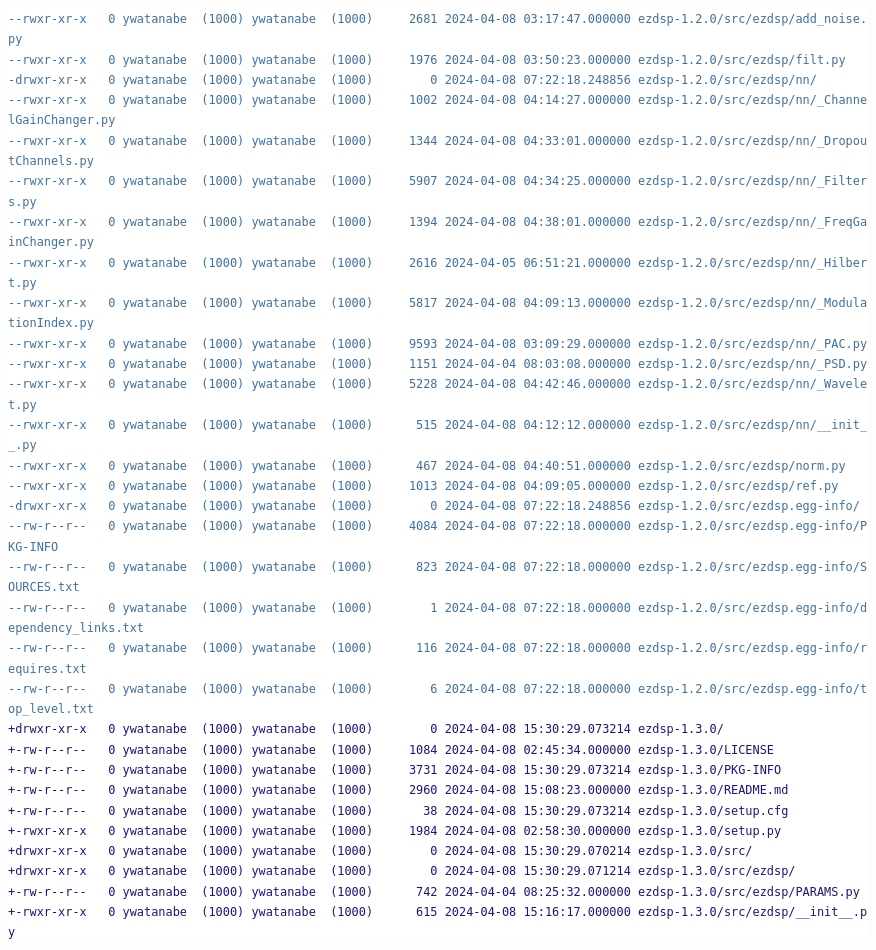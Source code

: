 ```diff
--rwxr-xr-x   0 ywatanabe  (1000) ywatanabe  (1000)     2681 2024-04-08 03:17:47.000000 ezdsp-1.2.0/src/ezdsp/add_noise.py
--rwxr-xr-x   0 ywatanabe  (1000) ywatanabe  (1000)     1976 2024-04-08 03:50:23.000000 ezdsp-1.2.0/src/ezdsp/filt.py
-drwxr-xr-x   0 ywatanabe  (1000) ywatanabe  (1000)        0 2024-04-08 07:22:18.248856 ezdsp-1.2.0/src/ezdsp/nn/
--rwxr-xr-x   0 ywatanabe  (1000) ywatanabe  (1000)     1002 2024-04-08 04:14:27.000000 ezdsp-1.2.0/src/ezdsp/nn/_ChannelGainChanger.py
--rwxr-xr-x   0 ywatanabe  (1000) ywatanabe  (1000)     1344 2024-04-08 04:33:01.000000 ezdsp-1.2.0/src/ezdsp/nn/_DropoutChannels.py
--rwxr-xr-x   0 ywatanabe  (1000) ywatanabe  (1000)     5907 2024-04-08 04:34:25.000000 ezdsp-1.2.0/src/ezdsp/nn/_Filters.py
--rwxr-xr-x   0 ywatanabe  (1000) ywatanabe  (1000)     1394 2024-04-08 04:38:01.000000 ezdsp-1.2.0/src/ezdsp/nn/_FreqGainChanger.py
--rwxr-xr-x   0 ywatanabe  (1000) ywatanabe  (1000)     2616 2024-04-05 06:51:21.000000 ezdsp-1.2.0/src/ezdsp/nn/_Hilbert.py
--rwxr-xr-x   0 ywatanabe  (1000) ywatanabe  (1000)     5817 2024-04-08 04:09:13.000000 ezdsp-1.2.0/src/ezdsp/nn/_ModulationIndex.py
--rwxr-xr-x   0 ywatanabe  (1000) ywatanabe  (1000)     9593 2024-04-08 03:09:29.000000 ezdsp-1.2.0/src/ezdsp/nn/_PAC.py
--rwxr-xr-x   0 ywatanabe  (1000) ywatanabe  (1000)     1151 2024-04-04 08:03:08.000000 ezdsp-1.2.0/src/ezdsp/nn/_PSD.py
--rwxr-xr-x   0 ywatanabe  (1000) ywatanabe  (1000)     5228 2024-04-08 04:42:46.000000 ezdsp-1.2.0/src/ezdsp/nn/_Wavelet.py
--rwxr-xr-x   0 ywatanabe  (1000) ywatanabe  (1000)      515 2024-04-08 04:12:12.000000 ezdsp-1.2.0/src/ezdsp/nn/__init__.py
--rwxr-xr-x   0 ywatanabe  (1000) ywatanabe  (1000)      467 2024-04-08 04:40:51.000000 ezdsp-1.2.0/src/ezdsp/norm.py
--rwxr-xr-x   0 ywatanabe  (1000) ywatanabe  (1000)     1013 2024-04-08 04:09:05.000000 ezdsp-1.2.0/src/ezdsp/ref.py
-drwxr-xr-x   0 ywatanabe  (1000) ywatanabe  (1000)        0 2024-04-08 07:22:18.248856 ezdsp-1.2.0/src/ezdsp.egg-info/
--rw-r--r--   0 ywatanabe  (1000) ywatanabe  (1000)     4084 2024-04-08 07:22:18.000000 ezdsp-1.2.0/src/ezdsp.egg-info/PKG-INFO
--rw-r--r--   0 ywatanabe  (1000) ywatanabe  (1000)      823 2024-04-08 07:22:18.000000 ezdsp-1.2.0/src/ezdsp.egg-info/SOURCES.txt
--rw-r--r--   0 ywatanabe  (1000) ywatanabe  (1000)        1 2024-04-08 07:22:18.000000 ezdsp-1.2.0/src/ezdsp.egg-info/dependency_links.txt
--rw-r--r--   0 ywatanabe  (1000) ywatanabe  (1000)      116 2024-04-08 07:22:18.000000 ezdsp-1.2.0/src/ezdsp.egg-info/requires.txt
--rw-r--r--   0 ywatanabe  (1000) ywatanabe  (1000)        6 2024-04-08 07:22:18.000000 ezdsp-1.2.0/src/ezdsp.egg-info/top_level.txt
+drwxr-xr-x   0 ywatanabe  (1000) ywatanabe  (1000)        0 2024-04-08 15:30:29.073214 ezdsp-1.3.0/
+-rw-r--r--   0 ywatanabe  (1000) ywatanabe  (1000)     1084 2024-04-08 02:45:34.000000 ezdsp-1.3.0/LICENSE
+-rw-r--r--   0 ywatanabe  (1000) ywatanabe  (1000)     3731 2024-04-08 15:30:29.073214 ezdsp-1.3.0/PKG-INFO
+-rw-r--r--   0 ywatanabe  (1000) ywatanabe  (1000)     2960 2024-04-08 15:08:23.000000 ezdsp-1.3.0/README.md
+-rw-r--r--   0 ywatanabe  (1000) ywatanabe  (1000)       38 2024-04-08 15:30:29.073214 ezdsp-1.3.0/setup.cfg
+-rwxr-xr-x   0 ywatanabe  (1000) ywatanabe  (1000)     1984 2024-04-08 02:58:30.000000 ezdsp-1.3.0/setup.py
+drwxr-xr-x   0 ywatanabe  (1000) ywatanabe  (1000)        0 2024-04-08 15:30:29.070214 ezdsp-1.3.0/src/
+drwxr-xr-x   0 ywatanabe  (1000) ywatanabe  (1000)        0 2024-04-08 15:30:29.071214 ezdsp-1.3.0/src/ezdsp/
+-rw-r--r--   0 ywatanabe  (1000) ywatanabe  (1000)      742 2024-04-04 08:25:32.000000 ezdsp-1.3.0/src/ezdsp/PARAMS.py
+-rwxr-xr-x   0 ywatanabe  (1000) ywatanabe  (1000)      615 2024-04-08 15:16:17.000000 ezdsp-1.3.0/src/ezdsp/__init__.py
```